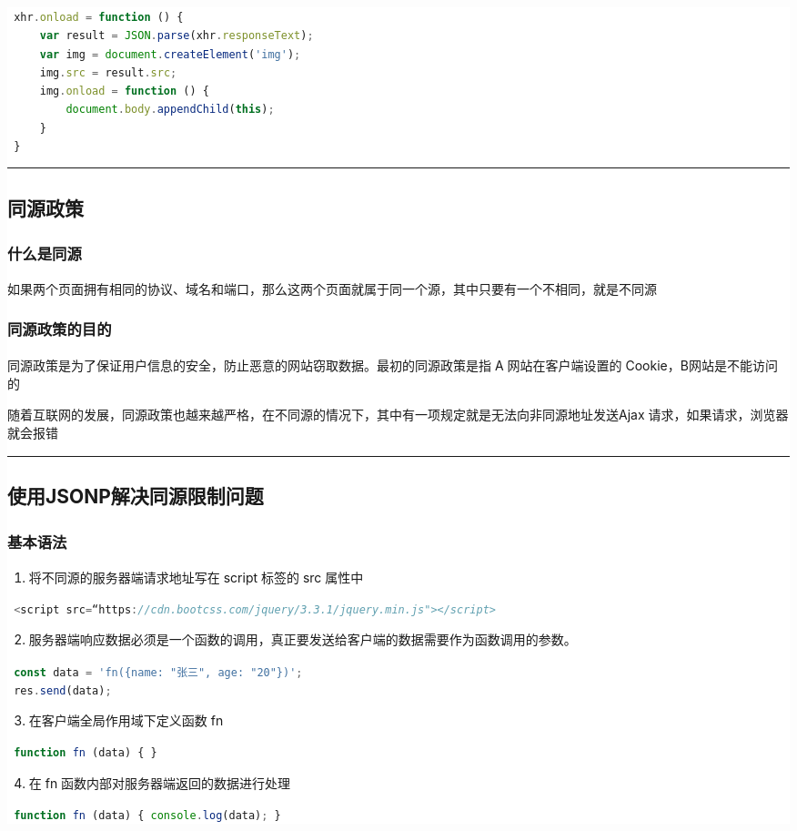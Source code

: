 ```javascript
 xhr.onload = function () {
     var result = JSON.parse(xhr.responseText);
     var img = document.createElement('img');
     img.src = result.src;
     img.onload = function () {
         document.body.appendChild(this);
     }
 }
```

---

<span id="jump2"></span>

## 同源政策

### 什么是同源

如果两个页面拥有相同的协议、域名和端口，那么这两个页面就属于同一个源，其中只要有一个不相同，就是不同源

### 同源政策的目的

同源政策是为了保证用户信息的安全，防止恶意的网站窃取数据。最初的同源政策是指 A 网站在客户端设置的 Cookie，B网站是不能访问的

随着互联网的发展，同源政策也越来越严格，在不同源的情况下，其中有一项规定就是无法向非同源地址发送Ajax 请求，如果请求，浏览器就会报错

---

<span id="jump3"></span>

## 使用JSONP解决同源限制问题

### 基本语法

1.   将不同源的服务器端请求地址写在 script 标签的 src 属性中

```javascript
 <script src=“https://cdn.bootcss.com/jquery/3.3.1/jquery.min.js"></script>
```

2.   服务器端响应数据必须是一个函数的调用，真正要发送给客户端的数据需要作为函数调用的参数。

```javascript
 const data = 'fn({name: "张三", age: "20"})';
 res.send(data);
```
3.   在客户端全局作用域下定义函数 fn

```javascript
 function fn (data) { }
```

4.   在 fn 函数内部对服务器端返回的数据进行处理

```javascript
 function fn (data) { console.log(data); }
```
